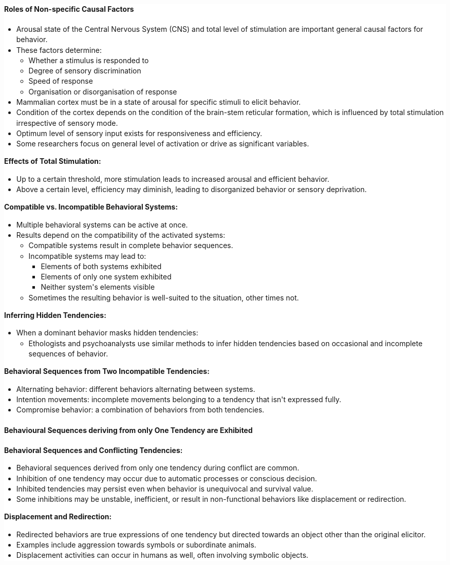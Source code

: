 #### Roles of Non-specific Causal Factors
* Arousal state of the Central Nervous System (CNS) and total level of stimulation are important general causal factors for behavior.
* These factors determine:
  + Whether a stimulus is responded to
  + Degree of sensory discrimination
  + Speed of response
  + Organisation or disorganisation of response
* Mammalian cortex must be in a state of arousal for specific stimuli to elicit behavior.
* Condition of the cortex depends on the condition of the brain-stem reticular formation, which is influenced by total stimulation irrespective of sensory mode.
* Optimum level of sensory input exists for responsiveness and efficiency.
* Some researchers focus on general level of activation or drive as significant variables.

**Effects of Total Stimulation:**
* Up to a certain threshold, more stimulation leads to increased arousal and efficient behavior.
* Above a certain level, efficiency may diminish, leading to disorganized behavior or sensory deprivation.

**Compatible vs. Incompatible Behavioral Systems:**
* Multiple behavioral systems can be active at once.
* Results depend on the compatibility of the activated systems:
  + Compatible systems result in complete behavior sequences.
  + Incompatible systems may lead to:
    - Elements of both systems exhibited
    - Elements of only one system exhibited
    - Neither system's elements visible
  + Sometimes the resulting behavior is well-suited to the situation, other times not.

**Inferring Hidden Tendencies:**
* When a dominant behavior masks hidden tendencies:
  + Ethologists and psychoanalysts use similar methods to infer hidden tendencies based on occasional and incomplete sequences of behavior.

**Behavioral Sequences from Two Incompatible Tendencies:**
* Alternating behavior: different behaviors alternating between systems.
* Intention movements: incomplete movements belonging to a tendency that isn't expressed fully.
* Compromise behavior: a combination of behaviors from both tendencies.

#### Behavioural Sequences deriving from only One Tendency are Exhibited
**Behavioral Sequences and Conflicting Tendencies:**
* Behavioral sequences derived from only one tendency during conflict are common.
* Inhibition of one tendency may occur due to automatic processes or conscious decision.
* Inhibited tendencies may persist even when behavior is unequivocal and survival value.
* Some inhibitions may be unstable, inefficient, or result in non-functional behaviors like displacement or redirection.

**Displacement and Redirection:**
* Redirected behaviors are true expressions of one tendency but directed towards an object other than the original elicitor.
* Examples include aggression towards symbols or subordinate animals.
* Displacement activities can occur in humans as well, often involving symbolic objects.
